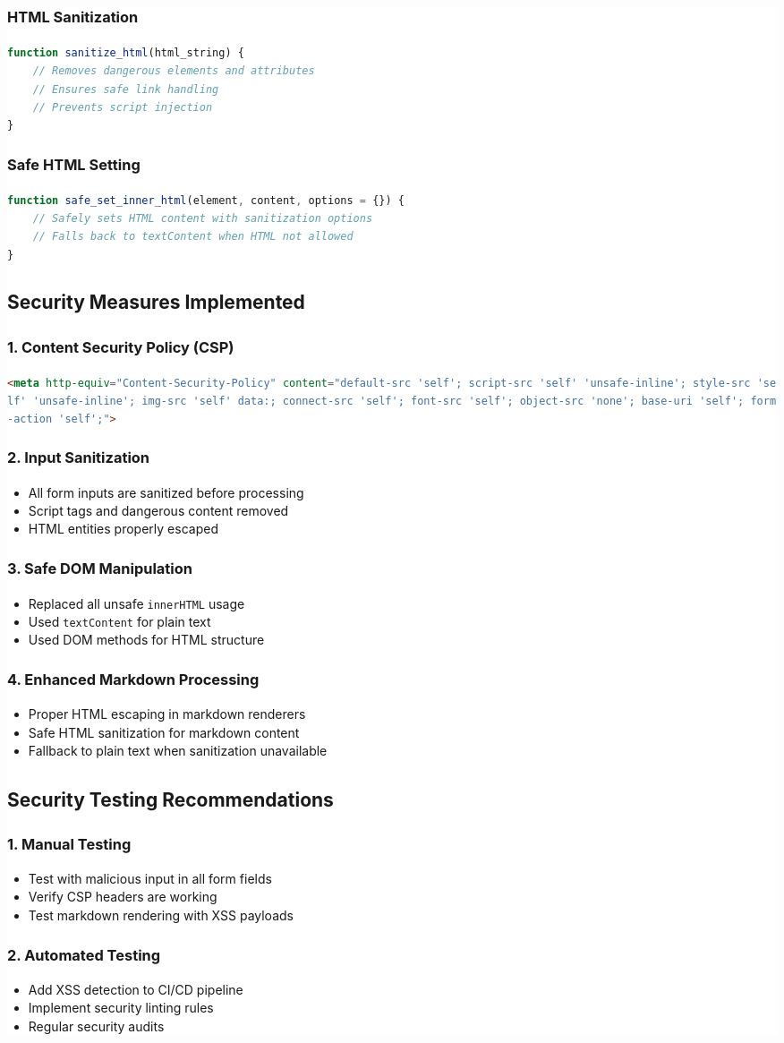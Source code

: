 ### HTML Sanitization
```javascript
function sanitize_html(html_string) {
    // Removes dangerous elements and attributes
    // Ensures safe link handling
    // Prevents script injection
}
```

### Safe HTML Setting
```javascript
function safe_set_inner_html(element, content, options = {}) {
    // Safely sets HTML content with sanitization options
    // Falls back to textContent when HTML not allowed
}
```

## Security Measures Implemented

### 1. **Content Security Policy (CSP)**
```html
<meta http-equiv="Content-Security-Policy" content="default-src 'self'; script-src 'self' 'unsafe-inline'; style-src 'self' 'unsafe-inline'; img-src 'self' data:; connect-src 'self'; font-src 'self'; object-src 'none'; base-uri 'self'; form-action 'self';">
```

### 2. **Input Sanitization**
- All form inputs are sanitized before processing
- Script tags and dangerous content removed
- HTML entities properly escaped

### 3. **Safe DOM Manipulation**
- Replaced all unsafe `innerHTML` usage
- Used `textContent` for plain text
- Used DOM methods for HTML structure

### 4. **Enhanced Markdown Processing**
- Proper HTML escaping in markdown renderers
- Safe HTML sanitization for markdown content
- Fallback to plain text when sanitization unavailable

## Security Testing Recommendations

### 1. **Manual Testing**
- Test with malicious input in all form fields
- Verify CSP headers are working
- Test markdown rendering with XSS payloads

### 2. **Automated Testing**
- Add XSS detection to CI/CD pipeline
- Implement security linting rules
- Regular security audits

